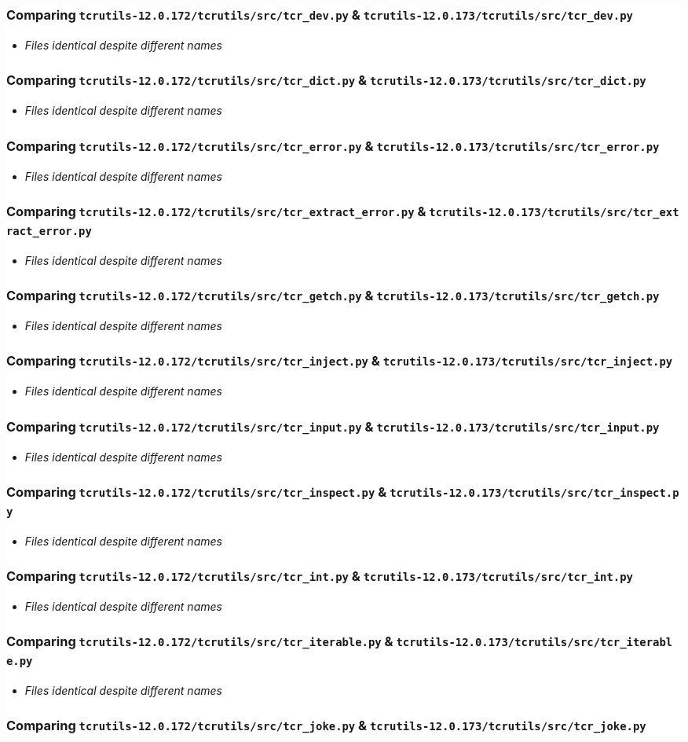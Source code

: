 ### Comparing `tcrutils-12.0.172/tcrutils/src/tcr_dev.py` & `tcrutils-12.0.173/tcrutils/src/tcr_dev.py`

 * *Files identical despite different names*

### Comparing `tcrutils-12.0.172/tcrutils/src/tcr_dict.py` & `tcrutils-12.0.173/tcrutils/src/tcr_dict.py`

 * *Files identical despite different names*

### Comparing `tcrutils-12.0.172/tcrutils/src/tcr_error.py` & `tcrutils-12.0.173/tcrutils/src/tcr_error.py`

 * *Files identical despite different names*

### Comparing `tcrutils-12.0.172/tcrutils/src/tcr_extract_error.py` & `tcrutils-12.0.173/tcrutils/src/tcr_extract_error.py`

 * *Files identical despite different names*

### Comparing `tcrutils-12.0.172/tcrutils/src/tcr_getch.py` & `tcrutils-12.0.173/tcrutils/src/tcr_getch.py`

 * *Files identical despite different names*

### Comparing `tcrutils-12.0.172/tcrutils/src/tcr_inject.py` & `tcrutils-12.0.173/tcrutils/src/tcr_inject.py`

 * *Files identical despite different names*

### Comparing `tcrutils-12.0.172/tcrutils/src/tcr_input.py` & `tcrutils-12.0.173/tcrutils/src/tcr_input.py`

 * *Files identical despite different names*

### Comparing `tcrutils-12.0.172/tcrutils/src/tcr_inspect.py` & `tcrutils-12.0.173/tcrutils/src/tcr_inspect.py`

 * *Files identical despite different names*

### Comparing `tcrutils-12.0.172/tcrutils/src/tcr_int.py` & `tcrutils-12.0.173/tcrutils/src/tcr_int.py`

 * *Files identical despite different names*

### Comparing `tcrutils-12.0.172/tcrutils/src/tcr_iterable.py` & `tcrutils-12.0.173/tcrutils/src/tcr_iterable.py`

 * *Files identical despite different names*

### Comparing `tcrutils-12.0.172/tcrutils/src/tcr_joke.py` & `tcrutils-12.0.173/tcrutils/src/tcr_joke.py`
